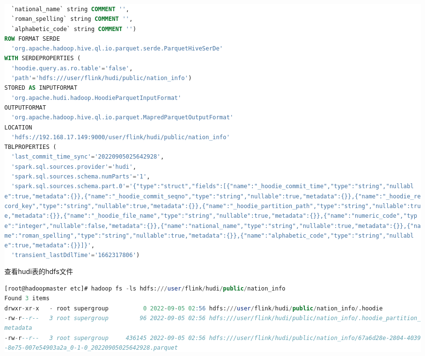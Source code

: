 ```sql
  `national_name` string COMMENT '', 
  `roman_spelling` string COMMENT '', 
  `alphabetic_code` string COMMENT '')
ROW FORMAT SERDE 
  'org.apache.hadoop.hive.ql.io.parquet.serde.ParquetHiveSerDe' 
WITH SERDEPROPERTIES ( 
  'hoodie.query.as.ro.table'='false', 
  'path'='hdfs:///user/flink/hudi/public/nation_info') 
STORED AS INPUTFORMAT 
  'org.apache.hudi.hadoop.HoodieParquetInputFormat' 
OUTPUTFORMAT 
  'org.apache.hadoop.hive.ql.io.parquet.MapredParquetOutputFormat'
LOCATION
  'hdfs://192.168.17.149:9000/user/flink/hudi/public/nation_info'
TBLPROPERTIES (
  'last_commit_time_sync'='20220905025642928', 
  'spark.sql.sources.provider'='hudi', 
  'spark.sql.sources.schema.numParts'='1', 
  'spark.sql.sources.schema.part.0'='{"type":"struct","fields":[{"name":"_hoodie_commit_time","type":"string","nullable":true,"metadata":{}},{"name":"_hoodie_commit_seqno","type":"string","nullable":true,"metadata":{}},{"name":"_hoodie_record_key","type":"string","nullable":true,"metadata":{}},{"name":"_hoodie_partition_path","type":"string","nullable":true,"metadata":{}},{"name":"_hoodie_file_name","type":"string","nullable":true,"metadata":{}},{"name":"numeric_code","type":"integer","nullable":false,"metadata":{}},{"name":"national_name","type":"string","nullable":true,"metadata":{}},{"name":"roman_spelling","type":"string","nullable":true,"metadata":{}},{"name":"alphabetic_code","type":"string","nullable":true,"metadata":{}}]}', 
  'transient_lastDdlTime'='1662317806')
```

查看hudi表的hdfs文件

```sql
[root@hadoopmaster etc]# hadoop fs -ls hdfs:///user/flink/hudi/public/nation_info
Found 3 items
drwxr-xr-x   - root supergroup          0 2022-09-05 02:56 hdfs:///user/flink/hudi/public/nation_info/.hoodie
-rw-r--r--   3 root supergroup         96 2022-09-05 02:56 hdfs:///user/flink/hudi/public/nation_info/.hoodie_partition_metadata
-rw-r--r--   3 root supergroup     436145 2022-09-05 02:56 hdfs:///user/flink/hudi/public/nation_info/67a6d28e-2804-4039-8e75-007e54903a2a_0-1-0_20220905025642928.parquet
```


